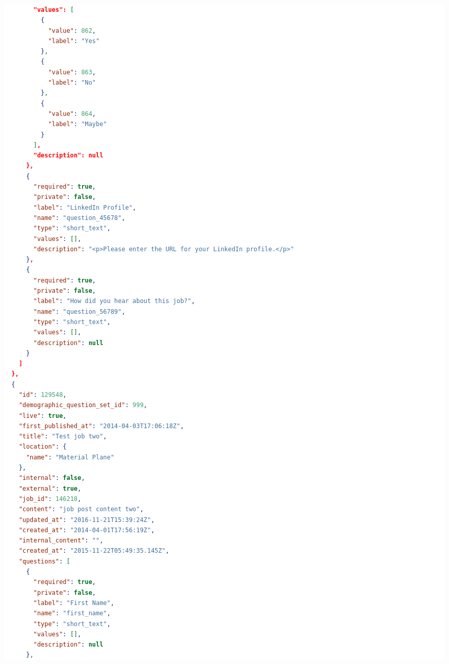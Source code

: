 ```json
        "values": [
          {
            "value": 862,
            "label": "Yes"
          },
          {
            "value": 863,
            "label": "No"
          },
          {
            "value": 864,
            "label": "Maybe"
          }
        ],
        "description": null
      },
      {
        "required": true,
        "private": false,
        "label": "LinkedIn Profile",
        "name": "question_45678",
        "type": "short_text",
        "values": [],
        "description": "<p>Please enter the URL for your LinkedIn profile.</p>"
      },
      {
        "required": true,
        "private": false,
        "label": "How did you hear about this job?",
        "name": "question_56789",
        "type": "short_text",
        "values": [],
        "description": null
      }
    ]
  },
  {
    "id": 129548,
    "demographic_question_set_id": 999,
    "live": true,
    "first_published_at": "2014-04-03T17:06:18Z",
    "title": "Test job two",
    "location": {
      "name": "Material Plane"
    },
    "internal": false,
    "external": true,
    "job_id": 146218,
    "content": "job post content two",
    "updated_at": "2016-11-21T15:39:24Z",
    "created_at": "2014-04-01T17:56:19Z",
    "internal_content": "",
    "created_at": "2015-11-22T05:49:35.145Z",
    "questions": [
      {
        "required": true,
        "private": false,
        "label": "First Name",
        "name": "first_name",
        "type": "short_text",
        "values": [],
        "description": null
      },
```
